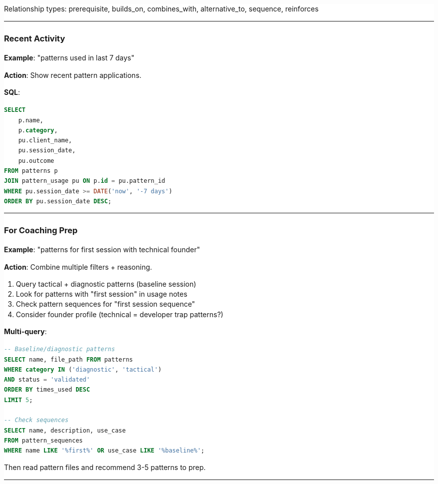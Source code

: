 Relationship types: prerequisite, builds_on, combines_with, alternative_to, sequence, reinforces

---

### Recent Activity

**Example**: "patterns used in last 7 days"

**Action**: Show recent pattern applications.

**SQL**:
```sql
SELECT
    p.name,
    p.category,
    pu.client_name,
    pu.session_date,
    pu.outcome
FROM patterns p
JOIN pattern_usage pu ON p.id = pu.pattern_id
WHERE pu.session_date >= DATE('now', '-7 days')
ORDER BY pu.session_date DESC;
```

---

### For Coaching Prep

**Example**: "patterns for first session with technical founder"

**Action**: Combine multiple filters + reasoning.

1. Query tactical + diagnostic patterns (baseline session)
2. Look for patterns with "first session" in usage notes
3. Check pattern sequences for "first session sequence"
4. Consider founder profile (technical = developer trap patterns?)

**Multi-query**:
```sql
-- Baseline/diagnostic patterns
SELECT name, file_path FROM patterns
WHERE category IN ('diagnostic', 'tactical')
AND status = 'validated'
ORDER BY times_used DESC
LIMIT 5;

-- Check sequences
SELECT name, description, use_case
FROM pattern_sequences
WHERE name LIKE '%first%' OR use_case LIKE '%baseline%';
```

Then read pattern files and recommend 3-5 patterns to prep.

---
